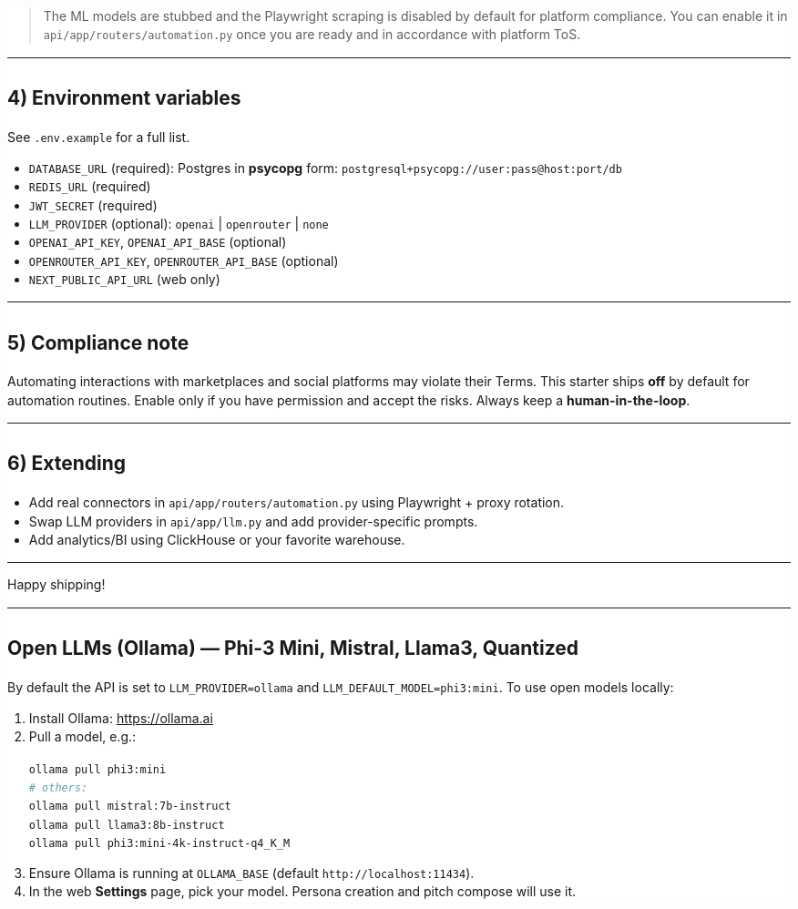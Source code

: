 > The ML models are stubbed and the Playwright scraping is disabled by default for platform compliance. You can enable it in `api/app/routers/automation.py` once you are ready and in accordance with platform ToS.

---

## 4) Environment variables

See `.env.example` for a full list.

- `DATABASE_URL` (required): Postgres in **psycopg** form: `postgresql+psycopg://user:pass@host:port/db`
- `REDIS_URL` (required)
- `JWT_SECRET` (required)
- `LLM_PROVIDER` (optional): `openai` | `openrouter` | `none`
- `OPENAI_API_KEY`, `OPENAI_API_BASE` (optional)
- `OPENROUTER_API_KEY`, `OPENROUTER_API_BASE` (optional)
- `NEXT_PUBLIC_API_URL` (web only)

---

## 5) Compliance note

Automating interactions with marketplaces and social platforms may violate their Terms. This starter ships **off** by default for automation routines. Enable only if you have permission and accept the risks. Always keep a **human-in-the-loop**.

---

## 6) Extending

- Add real connectors in `api/app/routers/automation.py` using Playwright + proxy rotation.
- Swap LLM providers in `api/app/llm.py` and add provider-specific prompts.
- Add analytics/BI using ClickHouse or your favorite warehouse.

---

Happy shipping!


---

## Open LLMs (Ollama) — Phi-3 Mini, Mistral, Llama3, Quantized
By default the API is set to `LLM_PROVIDER=ollama` and `LLM_DEFAULT_MODEL=phi3:mini`.
To use open models locally:

1. Install Ollama: https://ollama.ai
2. Pull a model, e.g.:
   ```bash
   ollama pull phi3:mini
   # others:
   ollama pull mistral:7b-instruct
   ollama pull llama3:8b-instruct
   ollama pull phi3:mini-4k-instruct-q4_K_M
   ```
3. Ensure Ollama is running at `OLLAMA_BASE` (default `http://localhost:11434`).
4. In the web **Settings** page, pick your model. Persona creation and pitch compose will use it.
